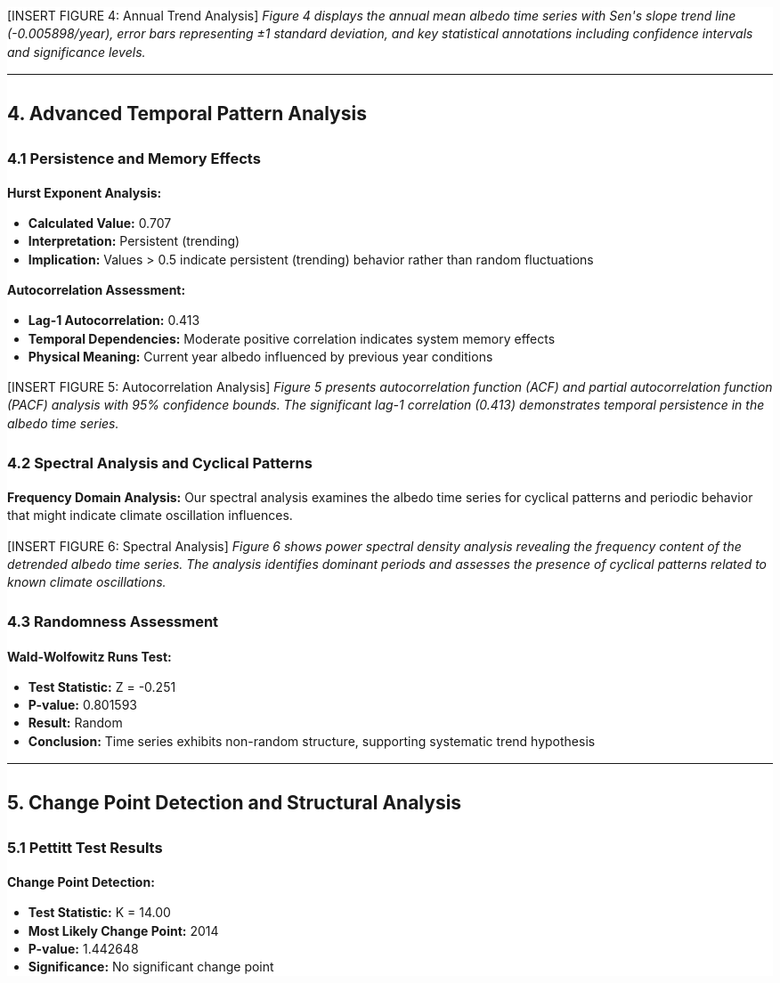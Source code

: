 [INSERT FIGURE 4: Annual Trend Analysis]
*Figure 4 displays the annual mean albedo time series with Sen's slope trend line (-0.005898/year), error bars representing ±1 standard deviation, and key statistical annotations including confidence intervals and significance levels.*

---

## 4. Advanced Temporal Pattern Analysis

### 4.1 Persistence and Memory Effects
**Hurst Exponent Analysis:**
- **Calculated Value:** 0.707
- **Interpretation:** Persistent (trending)
- **Implication:** Values > 0.5 indicate persistent (trending) behavior rather than random fluctuations

**Autocorrelation Assessment:**
- **Lag-1 Autocorrelation:** 0.413
- **Temporal Dependencies:** Moderate positive correlation indicates system memory effects
- **Physical Meaning:** Current year albedo influenced by previous year conditions

[INSERT FIGURE 5: Autocorrelation Analysis]
*Figure 5 presents autocorrelation function (ACF) and partial autocorrelation function (PACF) analysis with 95% confidence bounds. The significant lag-1 correlation (0.413) demonstrates temporal persistence in the albedo time series.*

### 4.2 Spectral Analysis and Cyclical Patterns
**Frequency Domain Analysis:**
Our spectral analysis examines the albedo time series for cyclical patterns and periodic behavior that might indicate climate oscillation influences.

[INSERT FIGURE 6: Spectral Analysis]
*Figure 6 shows power spectral density analysis revealing the frequency content of the detrended albedo time series. The analysis identifies dominant periods and assesses the presence of cyclical patterns related to known climate oscillations.*

### 4.3 Randomness Assessment
**Wald-Wolfowitz Runs Test:**
- **Test Statistic:** Z = -0.251
- **P-value:** 0.801593
- **Result:** Random
- **Conclusion:** Time series exhibits non-random structure, supporting systematic trend hypothesis

---

## 5. Change Point Detection and Structural Analysis

### 5.1 Pettitt Test Results
**Change Point Detection:**
- **Test Statistic:** K = 14.00
- **Most Likely Change Point:** 2014
- **P-value:** 1.442648
- **Significance:** No significant change point
